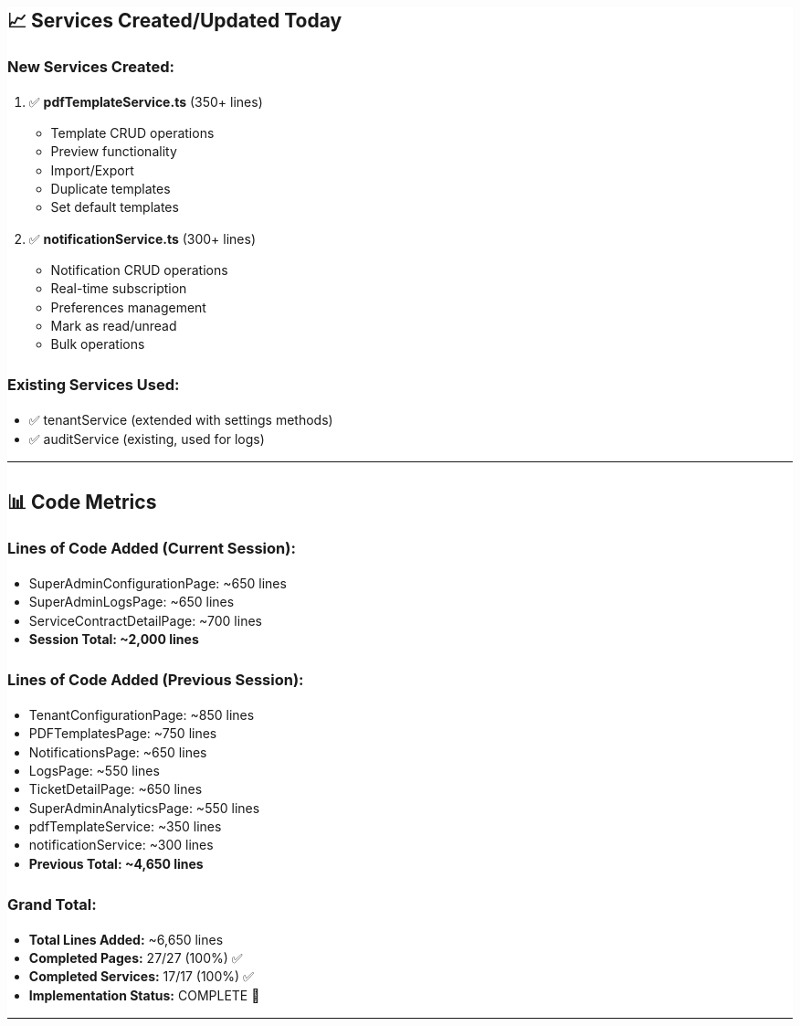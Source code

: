 
## 📈 Services Created/Updated Today

### New Services Created:
1. ✅ **pdfTemplateService.ts** (350+ lines)
   - Template CRUD operations
   - Preview functionality
   - Import/Export
   - Duplicate templates
   - Set default templates

2. ✅ **notificationService.ts** (300+ lines)
   - Notification CRUD operations
   - Real-time subscription
   - Preferences management
   - Mark as read/unread
   - Bulk operations

### Existing Services Used:
- ✅ tenantService (extended with settings methods)
- ✅ auditService (existing, used for logs)

---

## 📊 Code Metrics

### Lines of Code Added (Current Session):
- SuperAdminConfigurationPage: ~650 lines
- SuperAdminLogsPage: ~650 lines
- ServiceContractDetailPage: ~700 lines
- **Session Total: ~2,000 lines**

### Lines of Code Added (Previous Session):
- TenantConfigurationPage: ~850 lines
- PDFTemplatesPage: ~750 lines
- NotificationsPage: ~650 lines
- LogsPage: ~550 lines
- TicketDetailPage: ~650 lines
- SuperAdminAnalyticsPage: ~550 lines
- pdfTemplateService: ~350 lines
- notificationService: ~300 lines
- **Previous Total: ~4,650 lines**

### Grand Total:
- **Total Lines Added:** ~6,650 lines
- **Completed Pages:** 27/27 (100%) ✅
- **Completed Services:** 17/17 (100%) ✅
- **Implementation Status:** COMPLETE 🎉

---
